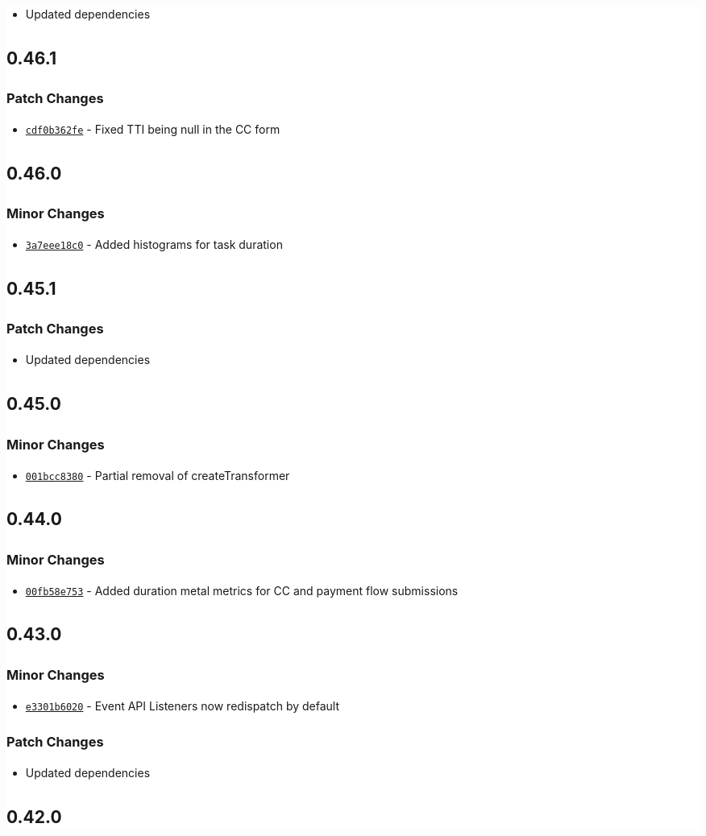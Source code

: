 - Updated dependencies

## 0.46.1

### Patch Changes

- [`cdf0b362fe`](https://bitbucket.org/atlassian/atlassian-frontend/commits/cdf0b362fe) - Fixed TTI being null in the CC form

## 0.46.0

### Minor Changes

- [`3a7eee18c0`](https://bitbucket.org/atlassian/atlassian-frontend/commits/3a7eee18c0) - Added histograms for task duration

## 0.45.1

### Patch Changes

- Updated dependencies

## 0.45.0

### Minor Changes

- [`001bcc8380`](https://bitbucket.org/atlassian/atlassian-frontend/commits/001bcc8380) - Partial removal of createTransformer

## 0.44.0

### Minor Changes

- [`00fb58e753`](https://bitbucket.org/atlassian/atlassian-frontend/commits/00fb58e753) - Added duration metal metrics for CC and payment flow submissions

## 0.43.0

### Minor Changes

- [`e3301b6020`](https://bitbucket.org/atlassian/atlassian-frontend/commits/e3301b6020) - Event API Listeners now redispatch by default

### Patch Changes

- Updated dependencies

## 0.42.0
